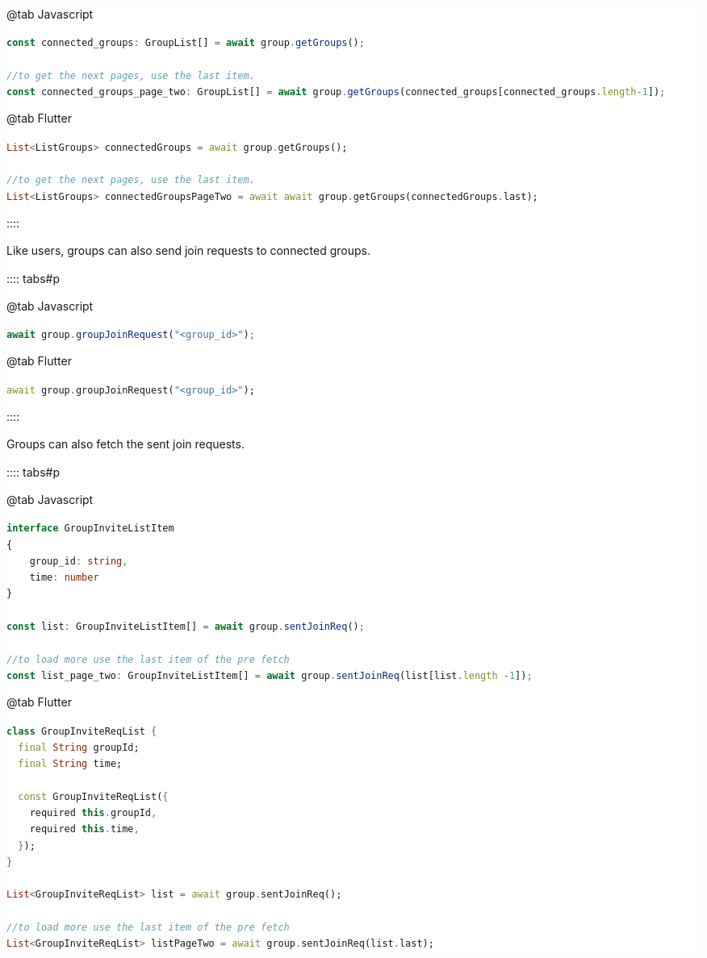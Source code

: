 @tab Javascript
```ts
const connected_groups: GroupList[] = await group.getGroups();

//to get the next pages, use the last item.
const connected_groups_page_two: GroupList[] = await group.getGroups(connected_groups[connected_groups.length-1]);
```

@tab Flutter
```dart
List<ListGroups> connectedGroups = await group.getGroups();

//to get the next pages, use the last item.
List<ListGroups> connectedGroupsPageTwo = await await group.getGroups(connectedGroups.last);
```

::::

Like users, groups can also send join requests to connected groups.

:::: tabs#p

@tab Javascript
```ts
await group.groupJoinRequest("<group_id>");
```

@tab Flutter
```dart
await group.groupJoinRequest("<group_id>");
```

::::

Groups can also fetch the sent join requests.

:::: tabs#p

@tab Javascript
```ts
interface GroupInviteListItem
{
	group_id: string,
    time: number
}

const list: GroupInviteListItem[] = await group.sentJoinReq();

//to load more use the last item of the pre fetch
const list_page_two: GroupInviteListItem[] = await group.sentJoinReq(list[list.length -1]);
```

@tab Flutter
```dart
class GroupInviteReqList {
  final String groupId;
  final String time;

  const GroupInviteReqList({
    required this.groupId,
    required this.time,
  });
}

List<GroupInviteReqList> list = await group.sentJoinReq();

//to load more use the last item of the pre fetch
List<GroupInviteReqList> listPageTwo = await group.sentJoinReq(list.last);
```
